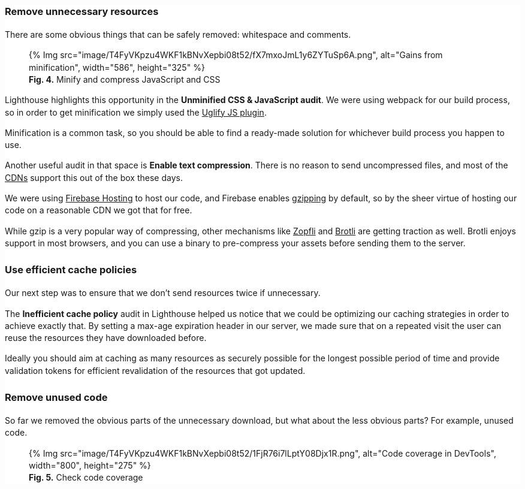 ### Remove unnecessary resources

There are some obvious things that can be safely removed:  whitespace and comments.

<figure>
  {% Img src="image/T4FyVKpzu4WKF1kBNvXepbi08t52/fX7mxoJmL1y6ZYTuSp6A.png", alt="Gains from minification", width="586", height="325" %}
  <figcaption>
    <strong>Fig. 4.</strong> Minify and compress JavaScript and CSS
  </figcaption>
</figure>

Lighthouse highlights this opportunity in the **Unminified CSS & JavaScript audit**. We were using
webpack for our build process, so in order to get minification we simply used the
[Uglify JS plugin](https://webpack.js.org/plugins/uglifyjs-webpack-plugin/).

Minification is a common task, so you should be able to find a ready-made solution for whichever
build process you happen to use.

Another useful audit in that space is **Enable text compression**. There is no reason to
send uncompressed files, and most of
the [CDNs](https://developer.mozilla.org/docs/Glossary/CDN) support this out of the
box these days.

We were using [Firebase Hosting](https://firebase.google.com/docs/hosting/) to host our code,
and Firebase enables [gzipping](https://www.gnu.org/software/gzip/) by default, so by the sheer
virtue of hosting our code on a reasonable CDN we got that for free.

While gzip is a very popular way of compressing, other mechanisms like
[Zopfli](https://github.com/google/zopfli) and [Brotli](https://github.com/google/brotli) are
getting traction as well. Brotli enjoys support in most browsers, and you can use a binary
to pre-compress your assets before sending them to the server.

### Use efficient cache policies

Our next step was to ensure that we don’t send resources twice if unnecessary.

The **Inefficient cache policy** audit in Lighthouse helped us notice that we could be optimizing
our caching strategies in order to achieve exactly that. By setting a max-age expiration header
in our server, we made sure that on a repeated visit the user can reuse the resources they have
downloaded before.

Ideally you should aim at caching as many resources as securely possible for the longest possible
period of time and provide validation tokens for efficient revalidation of the resources
that got updated.

### Remove unused code

So far we removed the obvious parts of the unnecessary download, but what about the less obvious
parts? For example, unused code.

<figure>
  {% Img src="image/T4FyVKpzu4WKF1kBNvXepbi08t52/1FjR76i7lLptY08Djx1R.png", alt="Code coverage in DevTools", width="800", height="275" %}
  <figcaption>
    <strong>Fig. 5.</strong> Check code coverage
  </figcaption>
</figure>

